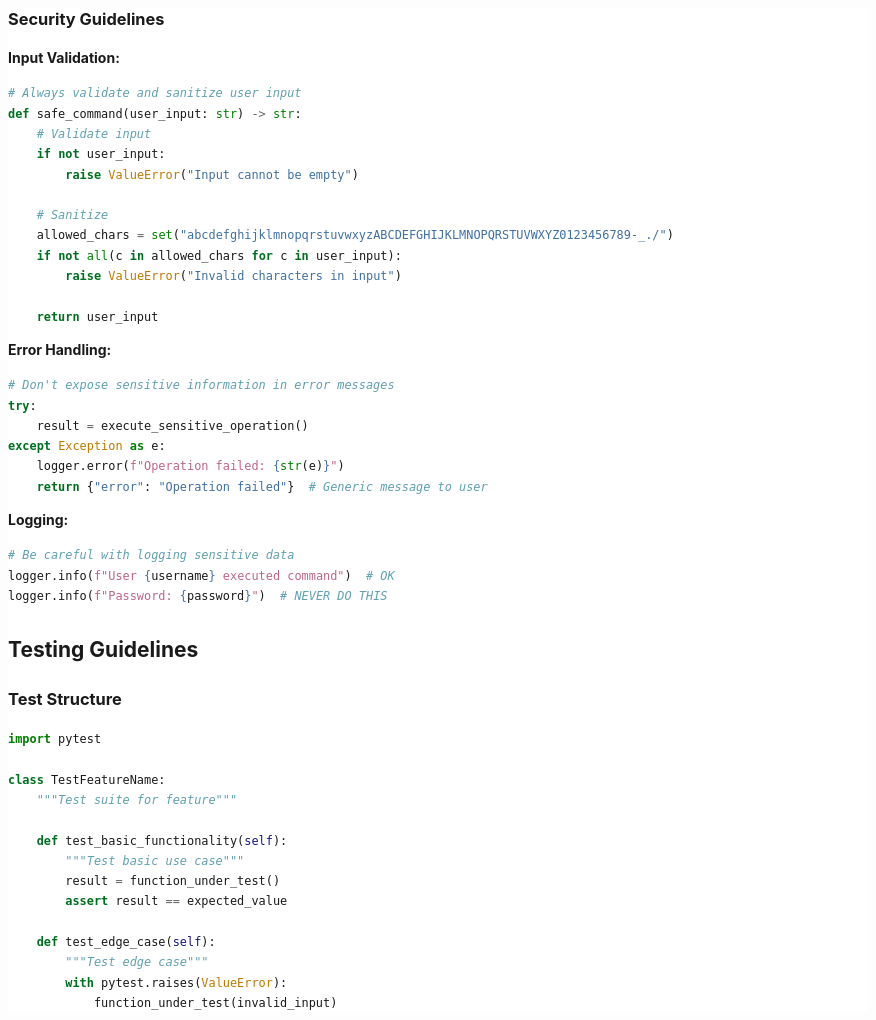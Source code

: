 ### Security Guidelines

**Input Validation:**
```python
# Always validate and sanitize user input
def safe_command(user_input: str) -> str:
    # Validate input
    if not user_input:
        raise ValueError("Input cannot be empty")
    
    # Sanitize
    allowed_chars = set("abcdefghijklmnopqrstuvwxyzABCDEFGHIJKLMNOPQRSTUVWXYZ0123456789-_./")
    if not all(c in allowed_chars for c in user_input):
        raise ValueError("Invalid characters in input")
    
    return user_input
```

**Error Handling:**
```python
# Don't expose sensitive information in error messages
try:
    result = execute_sensitive_operation()
except Exception as e:
    logger.error(f"Operation failed: {str(e)}")
    return {"error": "Operation failed"}  # Generic message to user
```

**Logging:**
```python
# Be careful with logging sensitive data
logger.info(f"User {username} executed command")  # OK
logger.info(f"Password: {password}")  # NEVER DO THIS
```

## Testing Guidelines

### Test Structure

```python
import pytest

class TestFeatureName:
    """Test suite for feature"""
    
    def test_basic_functionality(self):
        """Test basic use case"""
        result = function_under_test()
        assert result == expected_value
    
    def test_edge_case(self):
        """Test edge case"""
        with pytest.raises(ValueError):
            function_under_test(invalid_input)
```
